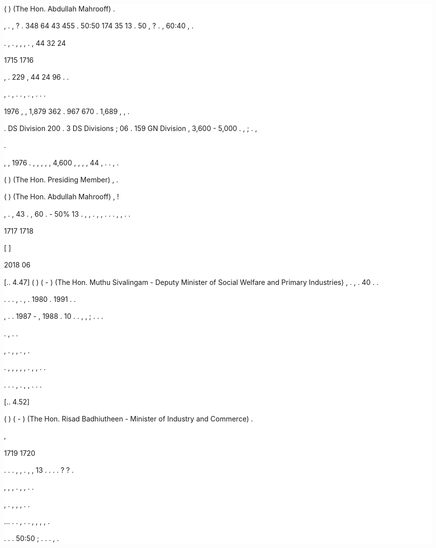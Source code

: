 ( ) (The Hon. Abdullah Mahrooff) .

, . , ? . 348 64 43 455 . 50:50 174 35 13 . 50 , ? . , 60:40 , .

. , . , , , . , 44 32 24

1715 1716

, . 229 , 44 24 96 . .

, . , . . , . , . . .

1976 , , 1,879 362 . 967 670 . 1,689 , , .

. DS Division 200 . 3 DS Divisions ; 06 . 159 GN Division , 3,600 - 5,000 . , ; . ,

.

, , 1976 . , , , , , 4,600 , , , , 44 , . . , .

( ) (The Hon. Presiding Member) , .

( ) (The Hon. Abdullah Mahrooff) , !

, . , 43 . , 60 . - 50% 13 . , , . , , . . . , , . .

1717 1718

[ ]

2018 06

[.. 4.47] ( ) ( - ) (The Hon. Muthu Sivalingam - Deputy Minister of Social Welfare and Primary Industries) , . , . 40 . .

. . . , . , . 1980 . 1991 . .

, . . 1987 - , 1988 . 10 . . , , ; . . .

. , . .

, . , , . , .

. , , , , , . , , . .

. . . , . , , . . .

[.. 4.52]

( ) ( - ) (The Hon. Risad Badhiutheen - Minister of Industry and Commerce) .

,

1719 1720

. . . , , . , , 13 . . . . ? ? .

, , , . , , . .

, . , , , . .

... . . , . . , , , , .

. . . 50:50 ; . . . , .
